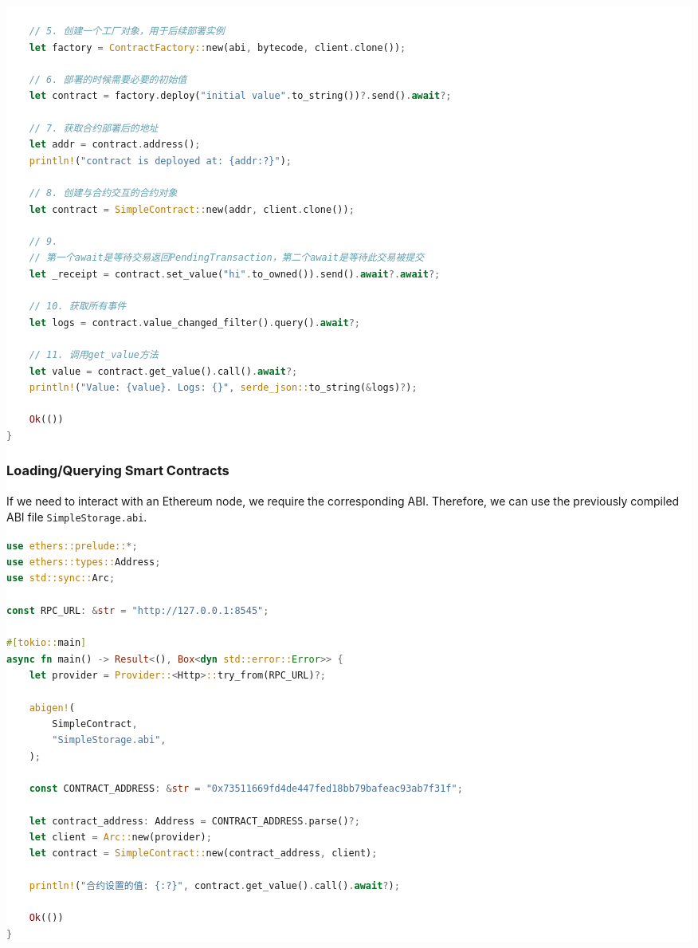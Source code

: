 ```rust

    // 5. 创建一个工厂对象，用于后续部署实例
    let factory = ContractFactory::new(abi, bytecode, client.clone());

    // 6. 部署的时候需要必要的初始值
    let contract = factory.deploy("initial value".to_string())?.send().await?;

    // 7. 获取合约部署后的地址
    let addr = contract.address();
    println!("contract is deployed at: {addr:?}");

    // 8. 创建与合约交互的合约对象
    let contract = SimpleContract::new(addr, client.clone());

    // 9.
    // 第一个await是等待交易返回PendingTransaction，第二个await是等待此交易被提交
    let _receipt = contract.set_value("hi".to_owned()).send().await?.await?;

    // 10. 获取所有事件
    let logs = contract.value_changed_filter().query().await?;

    // 11. 调用get_value方法
    let value = contract.get_value().call().await?;
    println!("Value: {value}. Logs: {}", serde_json::to_string(&logs)?);

    Ok(())
}
```


### Loading/Querying Smart Contracts


If we need to interact with an Ethereum node, we require the corresponding ABI. Therefore, we can use the previously compiled ABI file `SimpleStorage.abi`.


```rust
use ethers::prelude::*;
use ethers::types::Address;
use std::sync::Arc;

const RPC_URL: &str = "http://127.0.0.1:8545";

#[tokio::main]
async fn main() -> Result<(), Box<dyn std::error::Error>> {
    let provider = Provider::<Http>::try_from(RPC_URL)?;

    abigen!(
        SimpleContract,
        "SimpleStorage.abi",
    );

    const CONTRACT_ADDRESS: &str = "0x73511669fd4de447fed18bb79bafeac93ab7f31f";

    let contract_address: Address = CONTRACT_ADDRESS.parse()?;
    let client = Arc::new(provider);
    let contract = SimpleContract::new(contract_address, client);

    println!("合约设置的值: {:?}", contract.get_value().call().await?);

    Ok(())
}
```
